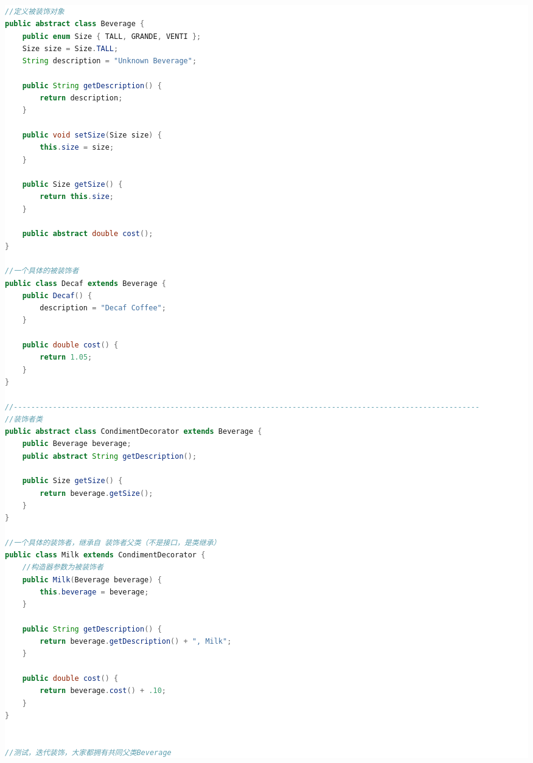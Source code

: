 

```java 
//定义被装饰对象
public abstract class Beverage {
	public enum Size { TALL, GRANDE, VENTI };
	Size size = Size.TALL;
	String description = "Unknown Beverage";
  
	public String getDescription() {
		return description;
	}
	
	public void setSize(Size size) {
		this.size = size;
	}
	
	public Size getSize() {
		return this.size;
	}
 
	public abstract double cost();
}

//一个具体的被装饰者
public class Decaf extends Beverage {
	public Decaf() {
		description = "Decaf Coffee";
	}
 
	public double cost() {
		return 1.05;
	}
}

//-----------------------------------------------------------------------------------------------------------
//装饰者类
public abstract class CondimentDecorator extends Beverage {
	public Beverage beverage;
	public abstract String getDescription();
	
	public Size getSize() {
		return beverage.getSize();
	}
}

//一个具体的装饰者，继承自 装饰者父类（不是接口，是类继承）
public class Milk extends CondimentDecorator {
	//构造器参数为被装饰者
	public Milk(Beverage beverage) {
		this.beverage = beverage;
	}

	public String getDescription() {
		return beverage.getDescription() + ", Milk";
	}

	public double cost() {
		return beverage.cost() + .10;
	}
}


//测试，迭代装饰，大家都拥有共同父类Beverage
```